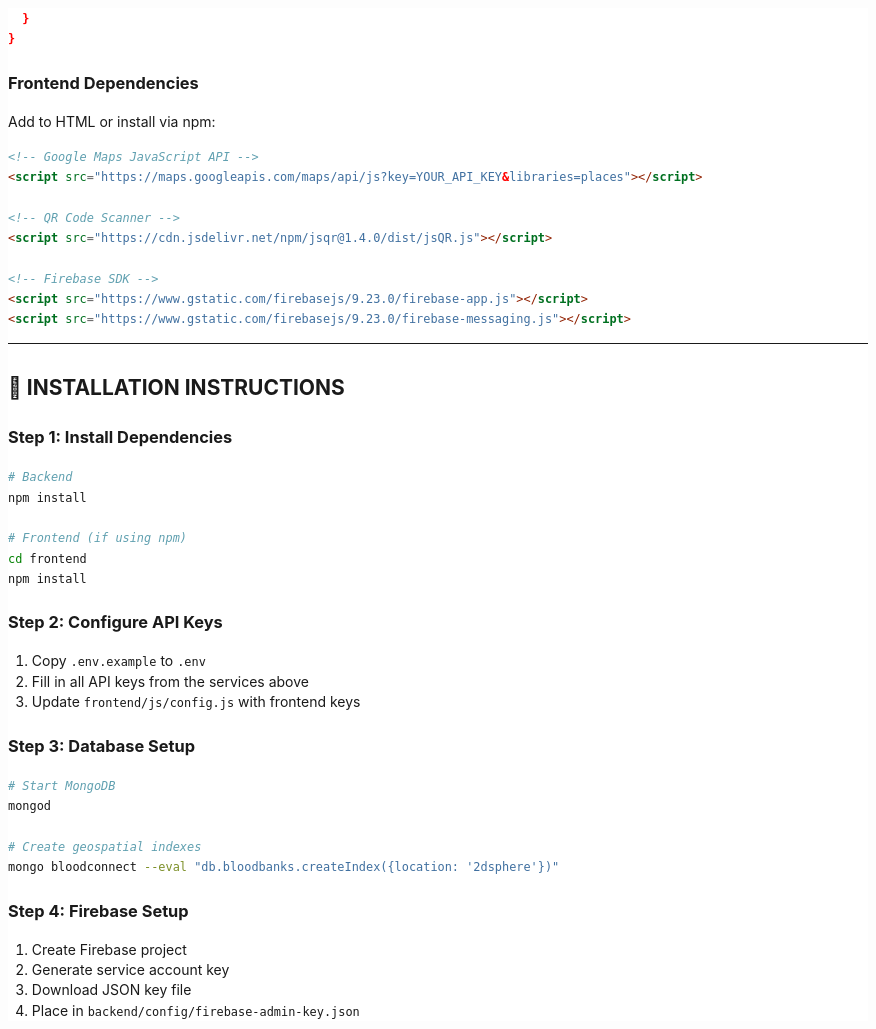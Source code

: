 ```json
  }
}
```

### **Frontend Dependencies**
Add to HTML or install via npm:

```html
<!-- Google Maps JavaScript API -->
<script src="https://maps.googleapis.com/maps/api/js?key=YOUR_API_KEY&libraries=places"></script>

<!-- QR Code Scanner -->
<script src="https://cdn.jsdelivr.net/npm/jsqr@1.4.0/dist/jsQR.js"></script>

<!-- Firebase SDK -->
<script src="https://www.gstatic.com/firebasejs/9.23.0/firebase-app.js"></script>
<script src="https://www.gstatic.com/firebasejs/9.23.0/firebase-messaging.js"></script>
```

---

## 🚀 **INSTALLATION INSTRUCTIONS**

### **Step 1: Install Dependencies**
```bash
# Backend
npm install

# Frontend (if using npm)
cd frontend
npm install
```

### **Step 2: Configure API Keys**
1. Copy `.env.example` to `.env`
2. Fill in all API keys from the services above
3. Update `frontend/js/config.js` with frontend keys

### **Step 3: Database Setup**
```bash
# Start MongoDB
mongod

# Create geospatial indexes
mongo bloodconnect --eval "db.bloodbanks.createIndex({location: '2dsphere'})"
```

### **Step 4: Firebase Setup**
1. Create Firebase project
2. Generate service account key
3. Download JSON key file
4. Place in `backend/config/firebase-admin-key.json`
